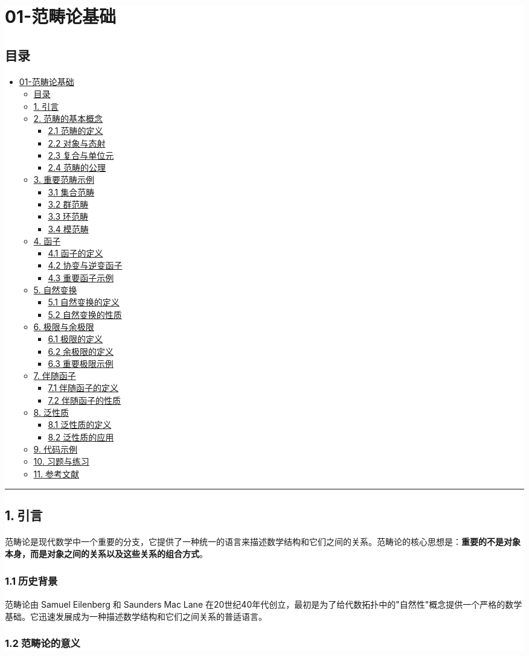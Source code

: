 # 01-范畴论基础

## 目录

- [01-范畴论基础](#01-范畴论基础)
  - [目录](#目录)
  - [1. 引言](#1-引言)
  - [2. 范畴的基本概念](#2-范畴的基本概念)
    - [2.1 范畴的定义](#21-范畴的定义)
    - [2.2 对象与态射](#22-对象与态射)
    - [2.3 复合与单位元](#23-复合与单位元)
    - [2.4 范畴的公理](#24-范畴的公理)
  - [3. 重要范畴示例](#3-重要范畴示例)
    - [3.1 集合范畴](#31-集合范畴)
    - [3.2 群范畴](#32-群范畴)
    - [3.3 环范畴](#33-环范畴)
    - [3.4 模范畴](#34-模范畴)
  - [4. 函子](#4-函子)
    - [4.1 函子的定义](#41-函子的定义)
    - [4.2 协变与逆变函子](#42-协变与逆变函子)
    - [4.3 重要函子示例](#43-重要函子示例)
  - [5. 自然变换](#5-自然变换)
    - [5.1 自然变换的定义](#51-自然变换的定义)
    - [5.2 自然变换的性质](#52-自然变换的性质)
  - [6. 极限与余极限](#6-极限与余极限)
    - [6.1 极限的定义](#61-极限的定义)
    - [6.2 余极限的定义](#62-余极限的定义)
    - [6.3 重要极限示例](#63-重要极限示例)
  - [7. 伴随函子](#7-伴随函子)
    - [7.1 伴随函子的定义](#71-伴随函子的定义)
    - [7.2 伴随函子的性质](#72-伴随函子的性质)
  - [8. 泛性质](#8-泛性质)
    - [8.1 泛性质的定义](#81-泛性质的定义)
    - [8.2 泛性质的应用](#82-泛性质的应用)
  - [9. 代码示例](#9-代码示例)
  - [10. 习题与练习](#10-习题与练习)
  - [11. 参考文献](#11-参考文献)

---

## 1. 引言

范畴论是现代数学中一个重要的分支，它提供了一种统一的语言来描述数学结构和它们之间的关系。范畴论的核心思想是：**重要的不是对象本身，而是对象之间的关系以及这些关系的组合方式**。

### 1.1 历史背景

范畴论由 Samuel Eilenberg 和 Saunders Mac Lane 在20世纪40年代创立，最初是为了给代数拓扑中的"自然性"概念提供一个严格的数学基础。它迅速发展成为一种描述数学结构和它们之间关系的普适语言。

### 1.2 范畴论的意义
